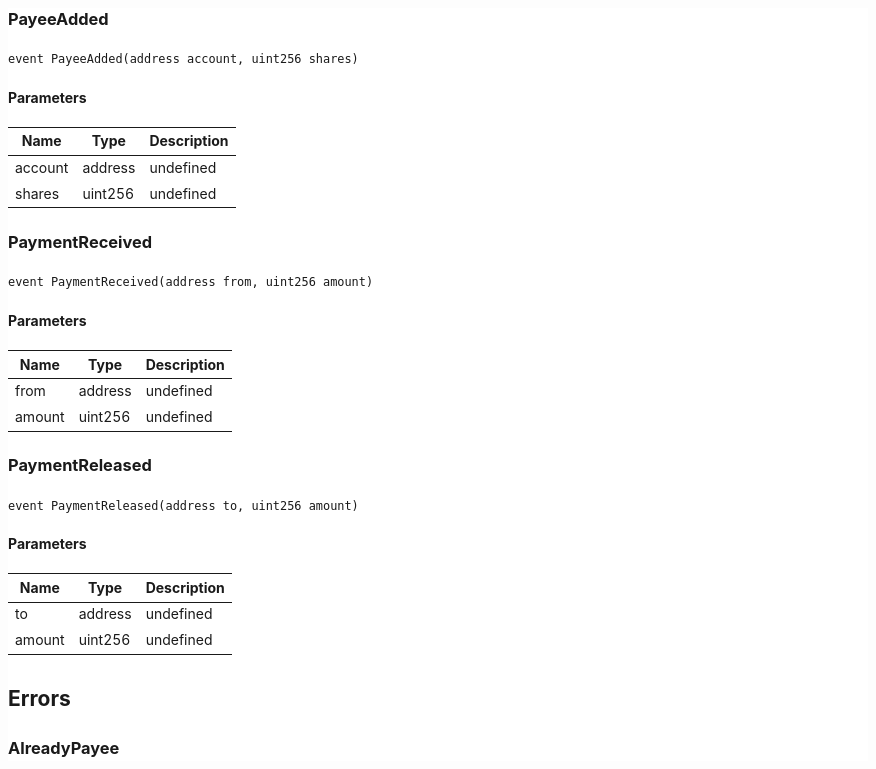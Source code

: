 ### PayeeAdded

```solidity
event PayeeAdded(address account, uint256 shares)
```





#### Parameters

| Name | Type | Description |
|---|---|---|
| account  | address | undefined |
| shares  | uint256 | undefined |

### PaymentReceived

```solidity
event PaymentReceived(address from, uint256 amount)
```





#### Parameters

| Name | Type | Description |
|---|---|---|
| from  | address | undefined |
| amount  | uint256 | undefined |

### PaymentReleased

```solidity
event PaymentReleased(address to, uint256 amount)
```





#### Parameters

| Name | Type | Description |
|---|---|---|
| to  | address | undefined |
| amount  | uint256 | undefined |



## Errors

### AlreadyPayee
